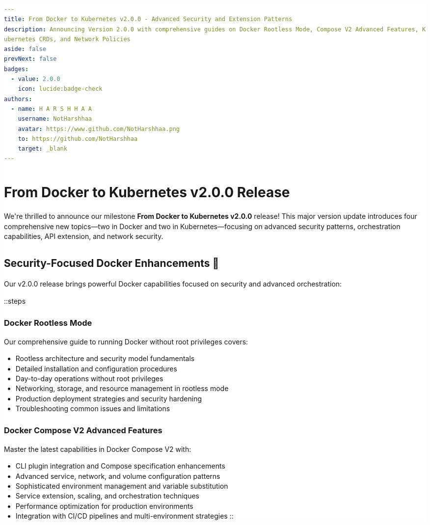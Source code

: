 ```yaml
---
title: From Docker to Kubernetes v2.0.0 - Advanced Security and Extension Patterns
description: Announcing Version 2.0.0 with comprehensive guides on Docker Rootless Mode, Compose V2 Advanced Features, Kubernetes CRDs, and Network Policies
aside: false
prevNext: false
badges:
  - value: 2.0.0
    icon: lucide:badge-check
authors:
  - name: H A R S H H A A
    username: NotHarshhaa
    avatar: https://www.github.com/NotHarshhaa.png
    to: https://github.com/NotHarshhaa
    target: _blank
---
```


# From Docker to Kubernetes v2.0.0 Release

We're thrilled to announce our milestone **From Docker to Kubernetes v2.0.0** release! This major version update introduces four comprehensive new topics—two in Docker and two in Kubernetes—focusing on advanced security patterns, orchestration capabilities, API extension, and network security.

## Security-Focused Docker Enhancements 🐳

Our v2.0.0 release brings powerful Docker capabilities focused on security and advanced orchestration:

::steps
### Docker Rootless Mode
Our comprehensive guide to running Docker without root privileges covers:
- Rootless architecture and security model fundamentals
- Detailed installation and configuration procedures
- Day-to-day operations without root privileges
- Networking, storage, and resource management in rootless mode
- Production deployment strategies and security hardening
- Troubleshooting common issues and limitations

### Docker Compose V2 Advanced Features
Master the latest capabilities in Docker Compose V2 with:
- CLI plugin integration and Compose specification enhancements
- Advanced service, network, and volume configuration patterns
- Sophisticated environment management and variable substitution
- Service extension, scaling, and orchestration techniques
- Performance optimization for production environments
- Integration with CI/CD pipelines and multi-environment strategies
::
